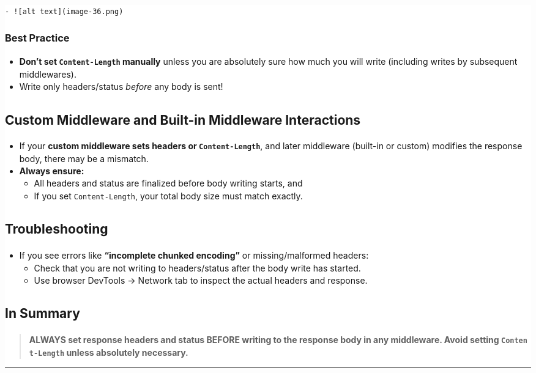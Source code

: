     - ![alt text](image-36.png)

### Best Practice

- **Don’t set `Content-Length` manually** unless you are absolutely sure how much you will write (including writes by subsequent middlewares).
- Write only headers/status _before_ any body is sent!

## Custom Middleware and Built-in Middleware Interactions

- If your **custom middleware sets headers or `Content-Length`**, and later middleware (built-in or custom) modifies the response body, there may be a mismatch.
- **Always ensure:**  
    - All headers and status are finalized before body writing starts, and
    - If you set `Content-Length`, your total body size must match exactly.

## Troubleshooting

- If you see errors like **“incomplete chunked encoding”** or missing/malformed headers:
    - Check that you are not writing to headers/status after the body write has started.
    - Use browser DevTools → Network tab to inspect the actual headers and response.

## In Summary

> **ALWAYS set response headers and status BEFORE writing to the response body in any middleware. Avoid setting `Content-Length` unless absolutely necessary.**

---